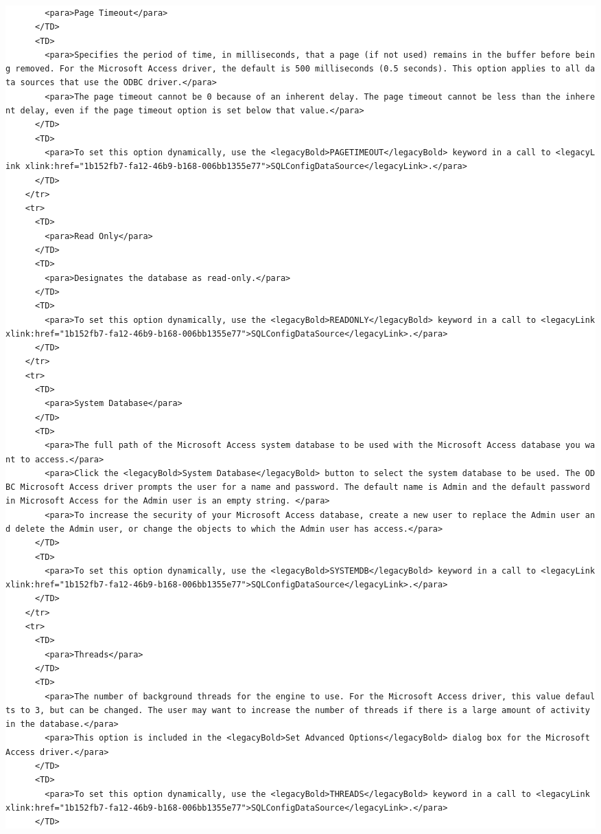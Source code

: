             <para>Page Timeout</para>
          </TD>
          <TD>
            <para>Specifies the period of time, in milliseconds, that a page (if not used) remains in the buffer before being removed. For the Microsoft Access driver, the default is 500 milliseconds (0.5 seconds). This option applies to all data sources that use the ODBC driver.</para>
            <para>The page timeout cannot be 0 because of an inherent delay. The page timeout cannot be less than the inherent delay, even if the page timeout option is set below that value.</para>
          </TD>
          <TD>
            <para>To set this option dynamically, use the <legacyBold>PAGETIMEOUT</legacyBold> keyword in a call to <legacyLink xlink:href="1b152fb7-fa12-46b9-b168-006bb1355e77">SQLConfigDataSource</legacyLink>.</para>
          </TD>
        </tr>
        <tr>
          <TD>
            <para>Read Only</para>
          </TD>
          <TD>
            <para>Designates the database as read-only.</para>
          </TD>
          <TD>
            <para>To set this option dynamically, use the <legacyBold>READONLY</legacyBold> keyword in a call to <legacyLink xlink:href="1b152fb7-fa12-46b9-b168-006bb1355e77">SQLConfigDataSource</legacyLink>.</para>
          </TD>
        </tr>
        <tr>
          <TD>
            <para>System Database</para>
          </TD>
          <TD>
            <para>The full path of the Microsoft Access system database to be used with the Microsoft Access database you want to access.</para>
            <para>Click the <legacyBold>System Database</legacyBold> button to select the system database to be used. The ODBC Microsoft Access driver prompts the user for a name and password. The default name is Admin and the default password in Microsoft Access for the Admin user is an empty string. </para>
            <para>To increase the security of your Microsoft Access database, create a new user to replace the Admin user and delete the Admin user, or change the objects to which the Admin user has access.</para>
          </TD>
          <TD>
            <para>To set this option dynamically, use the <legacyBold>SYSTEMDB</legacyBold> keyword in a call to <legacyLink xlink:href="1b152fb7-fa12-46b9-b168-006bb1355e77">SQLConfigDataSource</legacyLink>.</para>
          </TD>
        </tr>
        <tr>
          <TD>
            <para>Threads</para>
          </TD>
          <TD>
            <para>The number of background threads for the engine to use. For the Microsoft Access driver, this value defaults to 3, but can be changed. The user may want to increase the number of threads if there is a large amount of activity in the database.</para>
            <para>This option is included in the <legacyBold>Set Advanced Options</legacyBold> dialog box for the Microsoft Access driver.</para>
          </TD>
          <TD>
            <para>To set this option dynamically, use the <legacyBold>THREADS</legacyBold> keyword in a call to <legacyLink xlink:href="1b152fb7-fa12-46b9-b168-006bb1355e77">SQLConfigDataSource</legacyLink>.</para>
          </TD>
